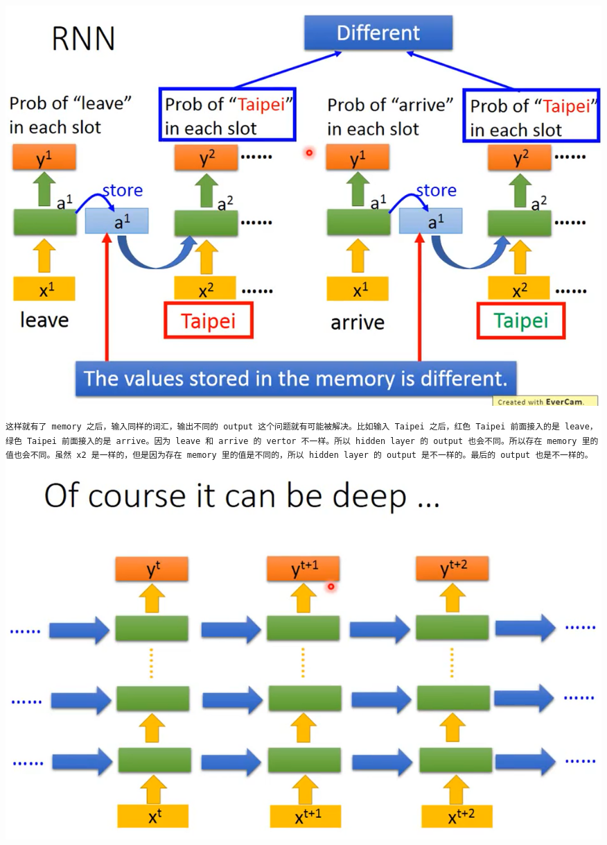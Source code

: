 ![](./images/1579093791444.png)
```
这样就有了 memory 之后，输入同样的词汇，输出不同的 output 这个问题就有可能被解决。比如输入 Taipei 之后，红色 Taipei 前面接入的是 leave，绿色 Taipei 前面接入的是 arrive。因为 leave 和 arrive 的 vertor 不一样。所以 hidden layer 的 output 也会不同。所以存在 memory 里的值也会不同。虽然 x2 是一样的，但是因为存在 memory 里的值是不同的，所以 hidden layer 的 output 是不一样的。最后的 output 也是不一样的。
```

![](./images/1579094058258.png)
```
```